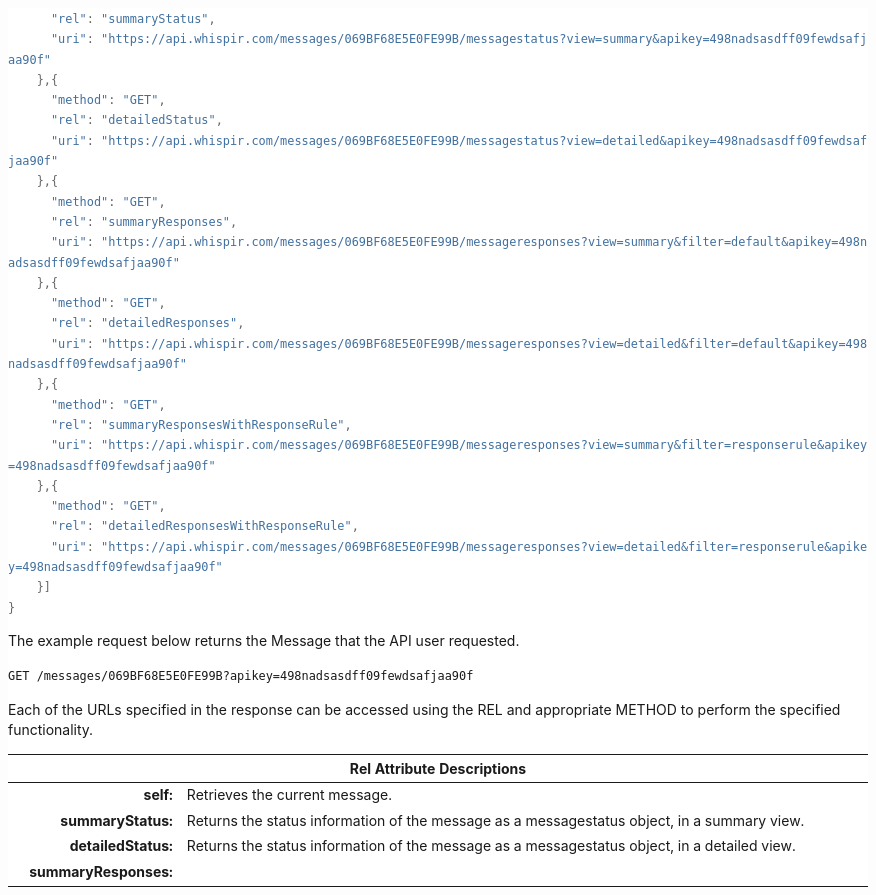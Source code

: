 ```go
      "rel": "summaryStatus",
      "uri": "https://api.whispir.com/messages/069BF68E5E0FE99B/messagestatus?view=summary&apikey=498nadsasdff09fewdsafjaa90f"
    },{
      "method": "GET",
      "rel": "detailedStatus",
      "uri": "https://api.whispir.com/messages/069BF68E5E0FE99B/messagestatus?view=detailed&apikey=498nadsasdff09fewdsafjaa90f"
    },{
      "method": "GET",
      "rel": "summaryResponses",
      "uri": "https://api.whispir.com/messages/069BF68E5E0FE99B/messageresponses?view=summary&filter=default&apikey=498nadsasdff09fewdsafjaa90f"
    },{
      "method": "GET",
      "rel": "detailedResponses",
      "uri": "https://api.whispir.com/messages/069BF68E5E0FE99B/messageresponses?view=detailed&filter=default&apikey=498nadsasdff09fewdsafjaa90f"
    },{
      "method": "GET",
      "rel": "summaryResponsesWithResponseRule",
      "uri": "https://api.whispir.com/messages/069BF68E5E0FE99B/messageresponses?view=summary&filter=responserule&apikey=498nadsasdff09fewdsafjaa90f"
    },{
      "method": "GET",
      "rel": "detailedResponsesWithResponseRule",
      "uri": "https://api.whispir.com/messages/069BF68E5E0FE99B/messageresponses?view=detailed&filter=responserule&apikey=498nadsasdff09fewdsafjaa90f"
    }]
}
```

The example request below returns the Message that the API user requested.  

`GET /messages/069BF68E5E0FE99B?apikey=498nadsasdff09fewdsafjaa90f`

Each of the URLs specified in the response can be accessed using the REL and appropriate METHOD to perform the specified functionality.

<table>
    <thead>
        <tr>
            <th style="width: 50%" colspan="2">Rel Attribute Descriptions</th>
        </tr>
    </thead>
    <tbody>
        <tr>
            <td style="text-align: right; font-weight: bold;">self:</td>
            <td>
                Retrieves the current message.
            </td>
        </tr>
        <tr>
            <td style="text-align: right; font-weight: bold;">summaryStatus:</td>
            <td>
                Returns the status information of the message as a messagestatus object, in a summary view.
            </td>
        </tr>
        <tr>
            <td style="text-align: right; font-weight: bold;">detailedStatus:</td>
            <td>Returns the status information of the message as a messagestatus object, in a detailed view.
            </td>
        </tr>
        <tr>
            <td style="text-align: right; font-weight: bold;">summaryResponses:</td>